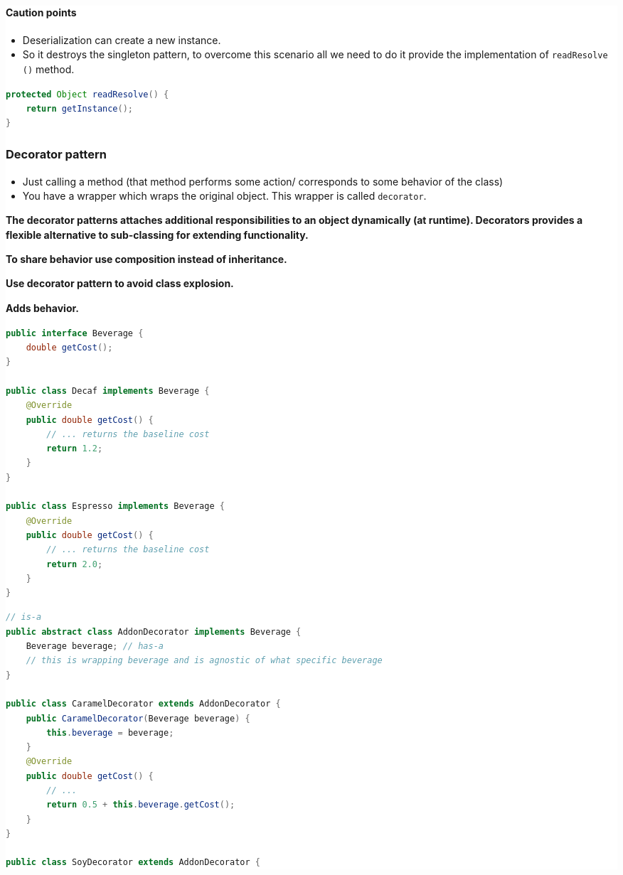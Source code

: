 #### Caution points

* Deserialization can create a new instance.
* So it destroys the singleton pattern, to overcome this scenario all we need to do it provide the implementation of `readResolve()` method.

```java
protected Object readResolve() {
    return getInstance();
}
```

### Decorator pattern

* Just calling a method (that method performs some action/ corresponds to some behavior of the class)
* You have a wrapper which wraps the original object. This wrapper is called `decorator`.

**The decorator patterns attaches additional responsibilities to an object dynamically (at runtime). Decorators provides a flexible alternative to sub-classing for extending functionality.**

**To share behavior use composition instead of inheritance.**

**Use decorator pattern to avoid class explosion.**

**Adds behavior.**

```java
public interface Beverage {
    double getCost();
}

public class Decaf implements Beverage {
    @Override
    public double getCost() {
        // ... returns the baseline cost
        return 1.2;
    }
}

public class Espresso implements Beverage {
    @Override
    public double getCost() {
        // ... returns the baseline cost
        return 2.0;
    }
}
```

```java
// is-a
public abstract class AddonDecorator implements Beverage {
    Beverage beverage; // has-a
    // this is wrapping beverage and is agnostic of what specific beverage
}

public class CaramelDecorator extends AddonDecorator {
    public CaramelDecorator(Beverage beverage) {
        this.beverage = beverage;
    }
    @Override
    public double getCost() {
        // ...
        return 0.5 + this.beverage.getCost();
    }
}

public class SoyDecorator extends AddonDecorator {
```